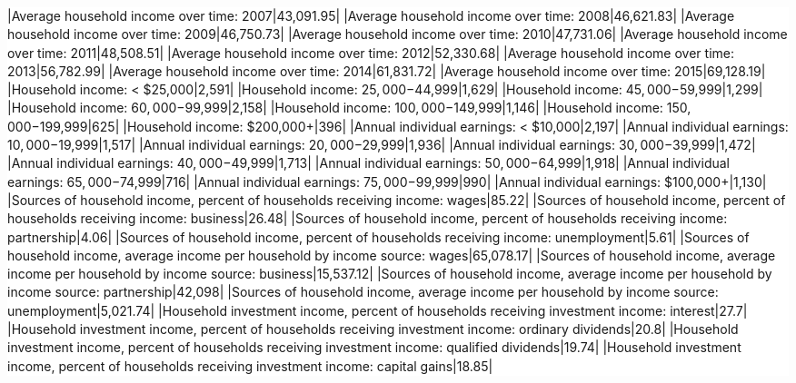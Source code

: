 |Average household income over time: 2007|43,091.95|
|Average household income over time: 2008|46,621.83|
|Average household income over time: 2009|46,750.73|
|Average household income over time: 2010|47,731.06|
|Average household income over time: 2011|48,508.51|
|Average household income over time: 2012|52,330.68|
|Average household income over time: 2013|56,782.99|
|Average household income over time: 2014|61,831.72|
|Average household income over time: 2015|69,128.19|
|Household income: < $25,000|2,591|
|Household income: $25,000-$44,999|1,629|
|Household income: $45,000-$59,999|1,299|
|Household income: $60,000-$99,999|2,158|
|Household income: $100,000-$149,999|1,146|
|Household income: $150,000-$199,999|625|
|Household income: $200,000+|396|
|Annual individual earnings: < $10,000|2,197|
|Annual individual earnings: $10,000-$19,999|1,517|
|Annual individual earnings: $20,000-$29,999|1,936|
|Annual individual earnings: $30,000-$39,999|1,472|
|Annual individual earnings: $40,000-$49,999|1,713|
|Annual individual earnings: $50,000-$64,999|1,918|
|Annual individual earnings: $65,000-$74,999|716|
|Annual individual earnings: $75,000-$99,999|990|
|Annual individual earnings: $100,000+|1,130|
|Sources of household income, percent of households receiving income: wages|85.22|
|Sources of household income, percent of households receiving income: business|26.48|
|Sources of household income, percent of households receiving income: partnership|4.06|
|Sources of household income, percent of households receiving income: unemployment|5.61|
|Sources of household income, average income per household by income source: wages|65,078.17|
|Sources of household income, average income per household by income source: business|15,537.12|
|Sources of household income, average income per household by income source: partnership|42,098|
|Sources of household income, average income per household by income source: unemployment|5,021.74|
|Household investment income, percent of households receiving investment income: interest|27.7|
|Household investment income, percent of households receiving investment income: ordinary dividends|20.8|
|Household investment income, percent of households receiving investment income: qualified dividends|19.74|
|Household investment income, percent of households receiving investment income: capital gains|18.85|